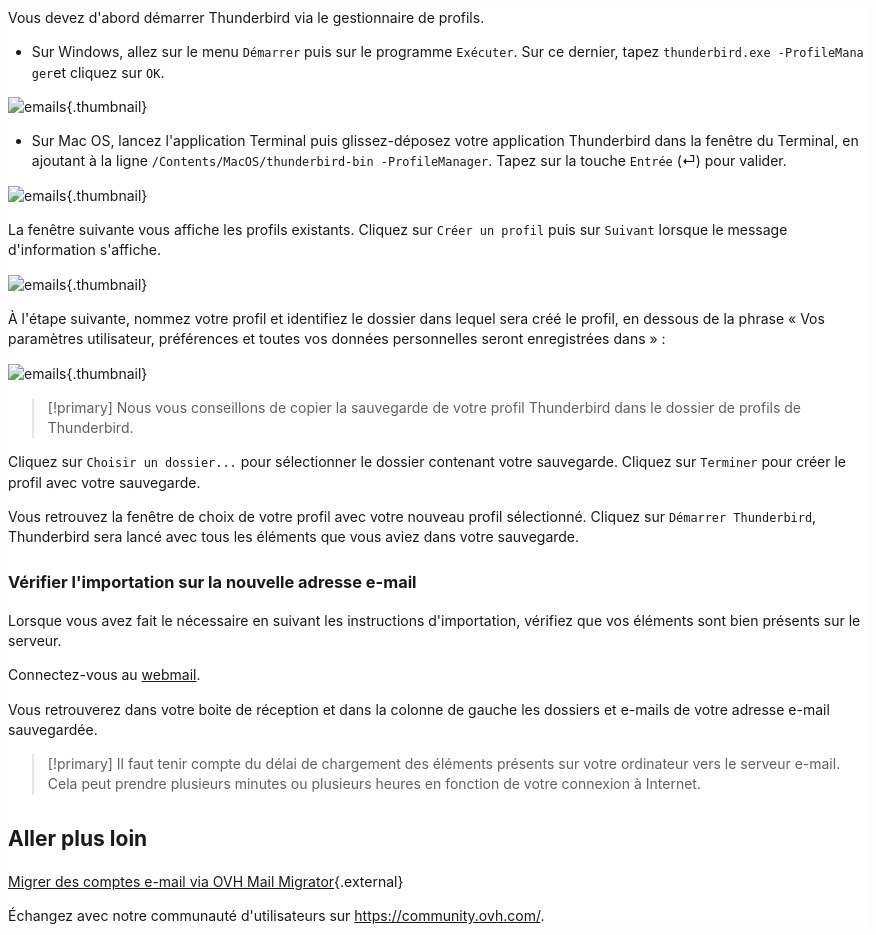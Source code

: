 Vous devez d'abord démarrer Thunderbird via le gestionnaire de profils.

- Sur Windows, allez sur le menu `Démarrer` puis sur le programme `Exécuter`. Sur ce dernier, tapez `thunderbird.exe -ProfileManager`et cliquez sur `OK`.

![emails](images/thunderbird-run-profil.png){.thumbnail}

- Sur Mac OS, lancez l'application Terminal puis glissez-déposez votre application Thunderbird dans la fenêtre du Terminal, en ajoutant à la ligne `/Contents/MacOS/thunderbird-bin -ProfileManager`. Tapez sur la touche `Entrée` (⏎) pour valider.

![emails](images/thunderbird-terminal-profil.png){.thumbnail}

La fenêtre suivante vous affiche les profils existants. Cliquez sur `Créer un profil` puis sur `Suivant` lorsque le message d'information s'affiche.

![emails](images/thunderbird-profil-create01.png){.thumbnail}

À l'étape suivante, nommez votre profil et identifiez le dossier dans lequel sera créé le profil, en dessous de la phrase « Vos paramètres utilisateur, préférences et toutes vos données personnelles seront enregistrées dans » :

![emails](images/thunderbird-profil-create02.png){.thumbnail}

> [!primary]
> Nous vous conseillons de copier la sauvegarde de votre profil Thunderbird dans le dossier de profils de Thunderbird.

Cliquez sur `Choisir un dossier...` pour sélectionner le dossier contenant votre sauvegarde. Cliquez sur `Terminer` pour créer le profil avec votre sauvegarde.

Vous retrouvez la fenêtre de choix de votre profil avec votre nouveau profil sélectionné. Cliquez sur `Démarrer Thunderbird`, Thunderbird sera lancé avec tous les éléments que vous aviez dans votre sauvegarde.

### Vérifier l'importation sur la nouvelle adresse e-mail

Lorsque vous avez fait le nécessaire en suivant les instructions d'importation, vérifiez que vos éléments sont bien présents sur le serveur.

Connectez-vous au [webmail](https://www.ovh.com/fr/mail/).

Vous retrouverez dans votre boite de réception et dans la colonne de gauche les dossiers et e-mails de votre adresse e-mail sauvegardée.

> [!primary]
> Il faut tenir compte du délai de chargement des éléments présents sur votre ordinateur vers le serveur e-mail. Cela peut prendre plusieurs minutes ou plusieurs heures en fonction de votre connexion à Internet.

## Aller plus loin

[Migrer des comptes e-mail via OVH Mail Migrator](https://docs.ovh.com/fr/microsoft-collaborative-solutions/exchange-migration-de-comptes-e-mail-ovh-mail-migrator/){.external}

Échangez avec notre communauté d'utilisateurs sur <https://community.ovh.com/>.
